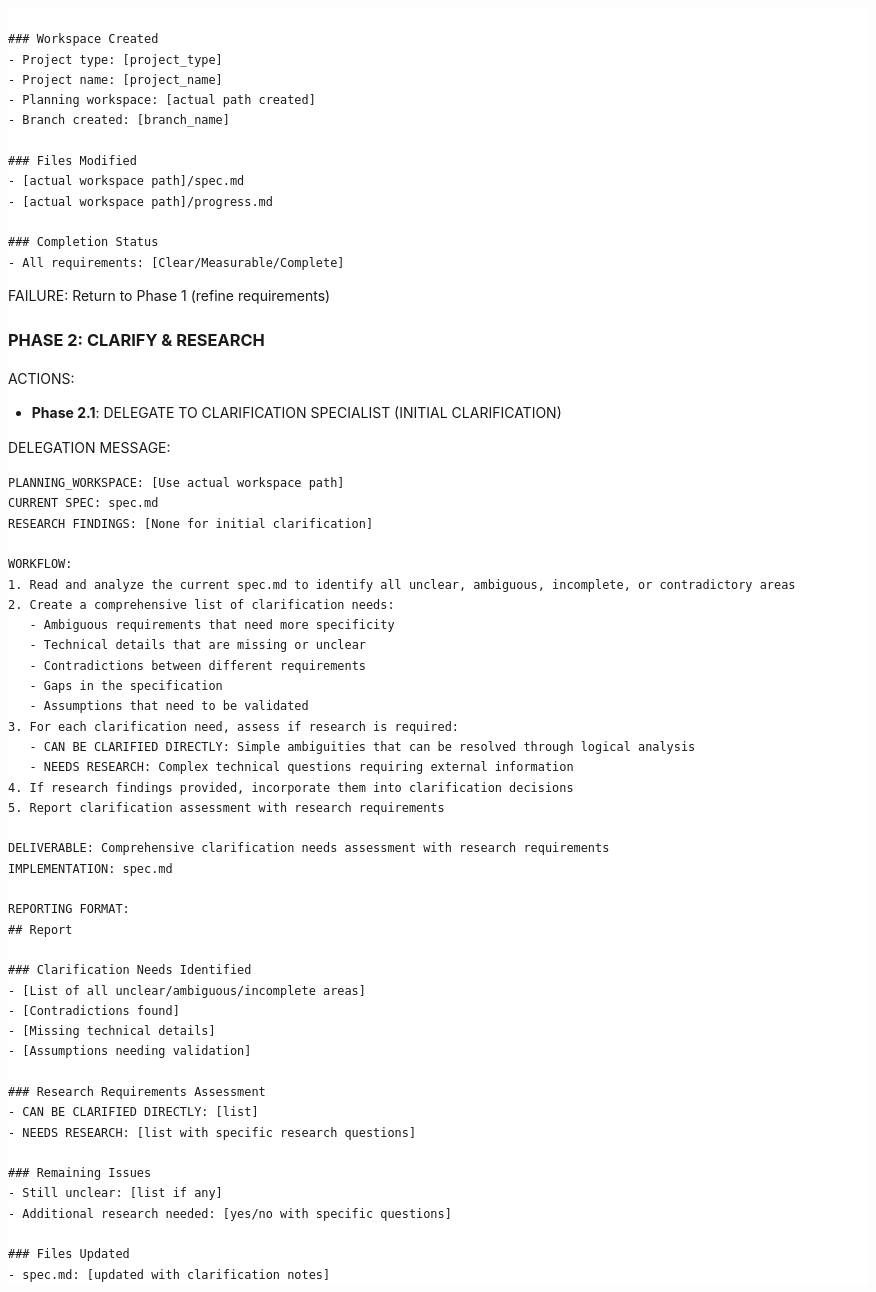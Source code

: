 ```

### Workspace Created
- Project type: [project_type]
- Project name: [project_name]
- Planning workspace: [actual path created]
- Branch created: [branch_name]

### Files Modified
- [actual workspace path]/spec.md
- [actual workspace path]/progress.md

### Completion Status
- All requirements: [Clear/Measurable/Complete]
```

FAILURE: Return to Phase 1 (refine requirements)

### PHASE 2: CLARIFY & RESEARCH
ACTIONS:
- **Phase 2.1**: DELEGATE TO CLARIFICATION SPECIALIST (INITIAL CLARIFICATION)

DELEGATION MESSAGE:
```
PLANNING_WORKSPACE: [Use actual workspace path]
CURRENT SPEC: spec.md
RESEARCH FINDINGS: [None for initial clarification]

WORKFLOW:
1. Read and analyze the current spec.md to identify all unclear, ambiguous, incomplete, or contradictory areas
2. Create a comprehensive list of clarification needs:
   - Ambiguous requirements that need more specificity
   - Technical details that are missing or unclear
   - Contradictions between different requirements
   - Gaps in the specification
   - Assumptions that need to be validated
3. For each clarification need, assess if research is required:
   - CAN BE CLARIFIED DIRECTLY: Simple ambiguities that can be resolved through logical analysis
   - NEEDS RESEARCH: Complex technical questions requiring external information
4. If research findings provided, incorporate them into clarification decisions
5. Report clarification assessment with research requirements

DELIVERABLE: Comprehensive clarification needs assessment with research requirements
IMPLEMENTATION: spec.md

REPORTING FORMAT:
## Report

### Clarification Needs Identified
- [List of all unclear/ambiguous/incomplete areas]
- [Contradictions found]
- [Missing technical details]
- [Assumptions needing validation]

### Research Requirements Assessment
- CAN BE CLARIFIED DIRECTLY: [list]
- NEEDS RESEARCH: [list with specific research questions]

### Remaining Issues
- Still unclear: [list if any]
- Additional research needed: [yes/no with specific questions]

### Files Updated
- spec.md: [updated with clarification notes]
```